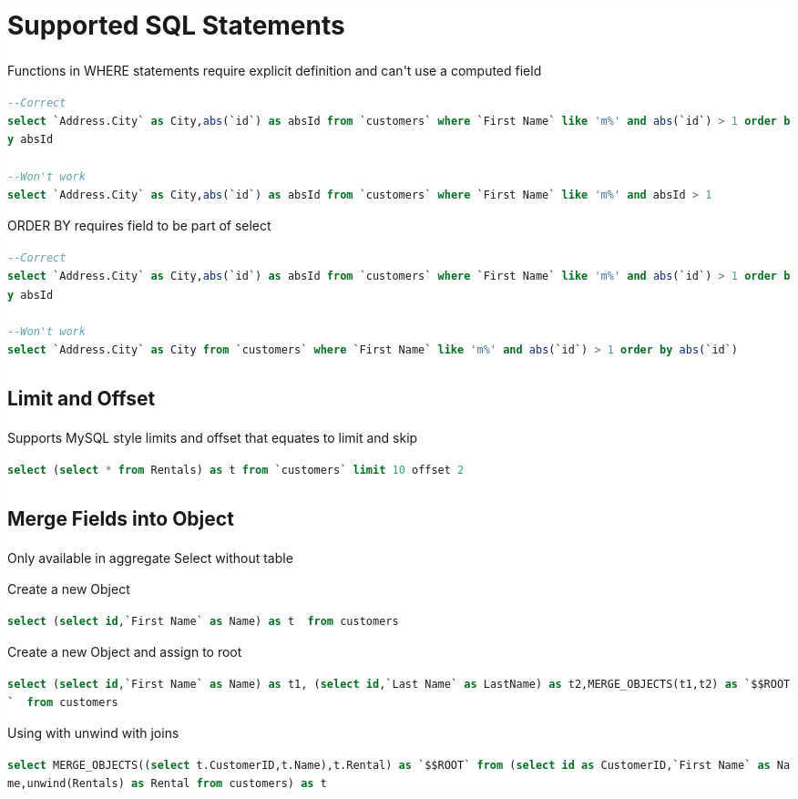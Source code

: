 # Supported SQL Statements

Functions in WHERE statements require explicit definition and can't use a computed field

```sql
--Correct
select `Address.City` as City,abs(`id`) as absId from `customers` where `First Name` like 'm%' and abs(`id`) > 1 order by absId

--Won't work
select `Address.City` as City,abs(`id`) as absId from `customers` where `First Name` like 'm%' and absId > 1
```

ORDER BY requires field to be part of select

```sql
--Correct
select `Address.City` as City,abs(`id`) as absId from `customers` where `First Name` like 'm%' and abs(`id`) > 1 order by absId

--Won't work
select `Address.City` as City from `customers` where `First Name` like 'm%' and abs(`id`) > 1 order by abs(`id`)
```

## Limit and Offset

Supports MySQL style limits and offset that equates to limit and skip

```sql
select (select * from Rentals) as t from `customers` limit 10 offset 2
```

## Merge Fields into Object

Only available in aggregate
Select without table

Create a new Object

```sql
select (select id,`First Name` as Name) as t  from customers
```

Create a new Object and assign to root

```sql
select (select id,`First Name` as Name) as t1, (select id,`Last Name` as LastName) as t2,MERGE_OBJECTS(t1,t2) as `$$ROOT`  from customers
```

Using with unwind with joins

```sql
select MERGE_OBJECTS((select t.CustomerID,t.Name),t.Rental) as `$$ROOT` from (select id as CustomerID,`First Name` as Name,unwind(Rentals) as Rental from customers) as t
```
